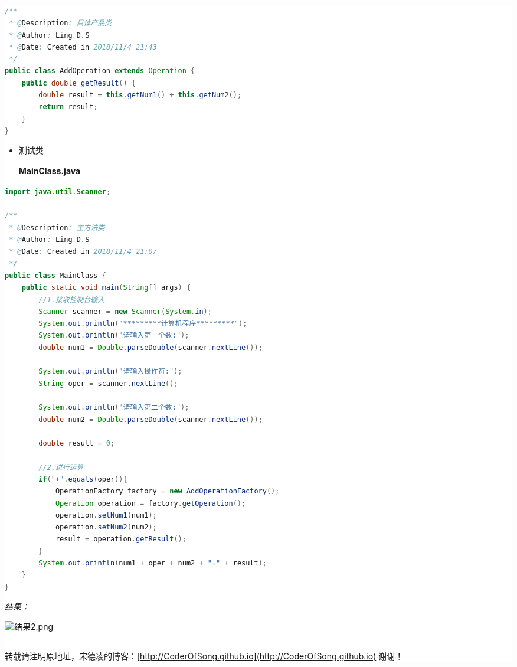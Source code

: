 ```java
/**
 * @Description: 具体产品类
 * @Author: Ling.D.S
 * @Date: Created in 2018/11/4 21:43
 */
public class AddOperation extends Operation {
    public double getResult() {
        double result = this.getNum1() + this.getNum2();
        return result;
    }
}
```

- 测试类

  **MainClass.java**

```java
import java.util.Scanner;

/**
 * @Description: 主方法类
 * @Author: Ling.D.S
 * @Date: Created in 2018/11/4 21:07
 */
public class MainClass {
    public static void main(String[] args) {
        //1.接收控制台输入
        Scanner scanner = new Scanner(System.in);
        System.out.println("*********计算机程序*********");
        System.out.println("请输入第一个数:");
        double num1 = Double.parseDouble(scanner.nextLine());

        System.out.println("请输入操作符:");
        String oper = scanner.nextLine();

        System.out.println("请输入第二个数:");
        double num2 = Double.parseDouble(scanner.nextLine());

        double result = 0;

        //2.进行运算
        if("+".equals(oper)){
            OperationFactory factory = new AddOperationFactory();
            Operation operation = factory.getOperation();
            operation.setNum1(num1);
            operation.setNum2(num2);
            result = operation.getResult();
        }
        System.out.println(num1 + oper + num2 + "=" + result);
    }
}
```

*结果：*

![结果2.png](https://i.imgur.com/7o1lT0O.png)

-----------------------------

转载请注明原地址，宋德凌的博客：[http://CoderOfSong.github.io](http://CoderOfSong.github.io) 谢谢！